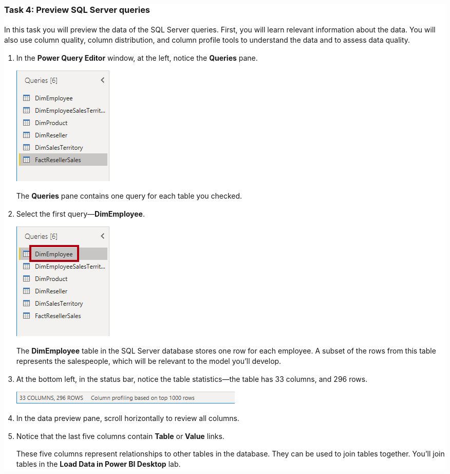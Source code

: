 ### **Task 4: Preview SQL Server queries**

In this task you will preview the data of the SQL Server queries. First, you will learn relevant information about the data. You will also use column quality, column distribution, and column profile tools to understand the data and to assess data quality.

1. In the **Power Query Editor** window, at the left, notice the **Queries** pane.

   ![Picture 31](Linked_image_Files/01-prepare-data-with-power-query-in-power-bi-desktop_image20.png)

   The **Queries** pane contains one query for each table you checked.

2. Select the first query—**DimEmployee**.

   ![Picture 33](Linked_image_Files/01-prepare-data-with-power-query-in-power-bi-desktop_image21.png)

   The **DimEmployee** table in the SQL Server database stores one row for each employee. A subset of the rows from this table represents the salespeople, which will be relevant to the model you’ll develop.

3. At the bottom left, in the status bar, notice the table statistics—the table has 33 columns, and 296 rows.

   ![Picture 36](Linked_image_Files/01-prepare-data-with-power-query-in-power-bi-desktop_image22.png)

4. In the data preview pane, scroll horizontally to review all columns.

5. Notice that the last five columns contain **Table** or **Value** links.

   These five columns represent relationships to other tables in the database. They can be used to join tables together. You’ll join tables in the **Load Data in Power BI Desktop** lab.

